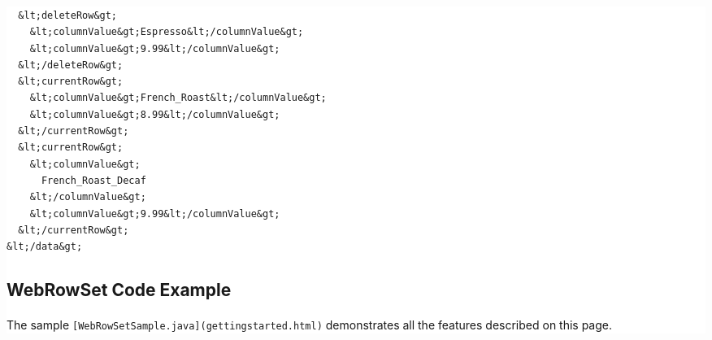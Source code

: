 ```
  &lt;deleteRow&gt;
    &lt;columnValue&gt;Espresso&lt;/columnValue&gt;
    &lt;columnValue&gt;9.99&lt;/columnValue&gt;
  &lt;/deleteRow&gt;
  &lt;currentRow&gt;
    &lt;columnValue&gt;French_Roast&lt;/columnValue&gt;
    &lt;columnValue&gt;8.99&lt;/columnValue&gt;
  &lt;/currentRow&gt;
  &lt;currentRow&gt;
    &lt;columnValue&gt;
      French_Roast_Decaf
    &lt;/columnValue&gt;
    &lt;columnValue&gt;9.99&lt;/columnValue&gt;
  &lt;/currentRow&gt;
&lt;/data&gt;

```

## WebRowSet Code Example

The sample `[WebRowSetSample.java](gettingstarted.html)` demonstrates all the features described on this page.
